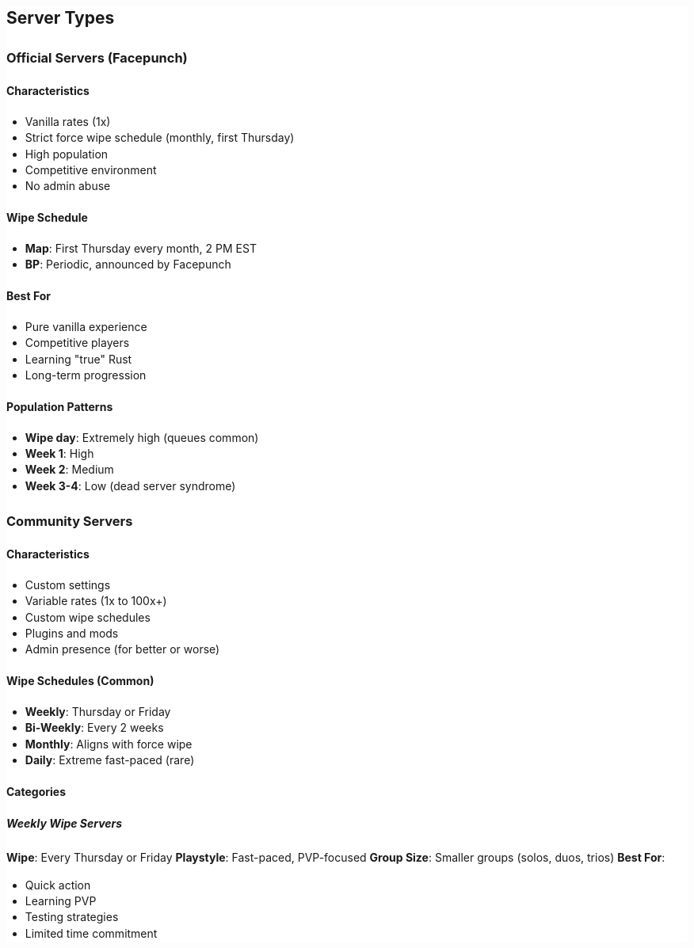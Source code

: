 ## Server Types

### Official Servers (Facepunch)

#### Characteristics
- Vanilla rates (1x)
- Strict force wipe schedule (monthly, first Thursday)
- High population
- Competitive environment
- No admin abuse

#### Wipe Schedule
- **Map**: First Thursday every month, 2 PM EST
- **BP**: Periodic, announced by Facepunch

#### Best For
- Pure vanilla experience
- Competitive players
- Learning "true" Rust
- Long-term progression

#### Population Patterns
- **Wipe day**: Extremely high (queues common)
- **Week 1**: High
- **Week 2**: Medium
- **Week 3-4**: Low (dead server syndrome)

### Community Servers

#### Characteristics
- Custom settings
- Variable rates (1x to 100x+)
- Custom wipe schedules
- Plugins and mods
- Admin presence (for better or worse)

#### Wipe Schedules (Common)
- **Weekly**: Thursday or Friday
- **Bi-Weekly**: Every 2 weeks
- **Monthly**: Aligns with force wipe
- **Daily**: Extreme fast-paced (rare)

#### Categories

##### Weekly Wipe Servers
**Wipe**: Every Thursday or Friday
**Playstyle**: Fast-paced, PVP-focused
**Group Size**: Smaller groups (solos, duos, trios)
**Best For**:
- Quick action
- Learning PVP
- Testing strategies
- Limited time commitment
